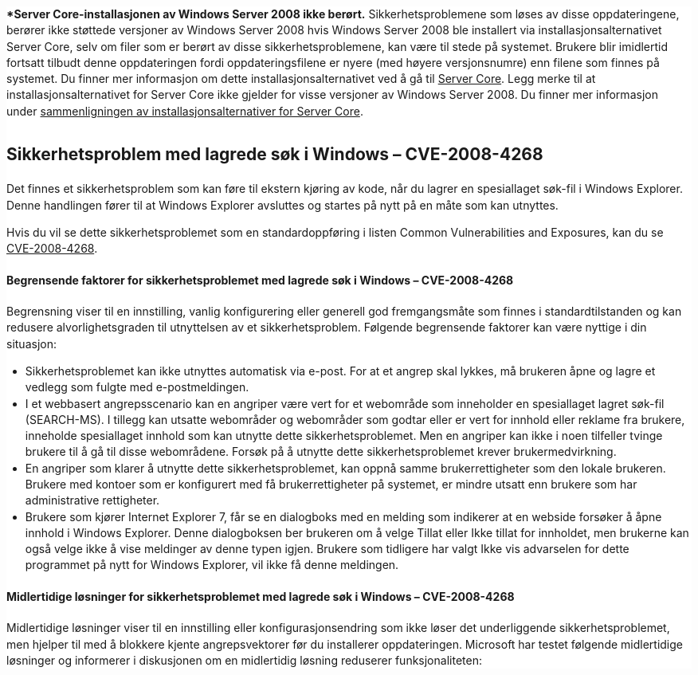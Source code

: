 
**\*Server Core-installasjonen av Windows Server 2008 ikke berørt.** Sikkerhetsproblemene som løses av disse oppdateringene, berører ikke støttede versjoner av Windows Server 2008 hvis Windows Server 2008 ble installert via installasjonsalternativet Server Core, selv om filer som er berørt av disse sikkerhetsproblemene, kan være til stede på systemet. Brukere blir imidlertid fortsatt tilbudt denne oppdateringen fordi oppdateringsfilene er nyere (med høyere versjonsnumre) enn filene som finnes på systemet. Du finner mer informasjon om dette installasjonsalternativet ved å gå til [Server Core](http://msdn.microsoft.com/en-us/library/ms723891\(vs.85\).aspx). Legg merke til at installasjonsalternativet for Server Core ikke gjelder for visse versjoner av Windows Server 2008. Du finner mer informasjon under [sammenligningen av installasjonsalternativer for Server Core](http://www.microsoft.com/windowsserver2008/en/us/compare-core-installation.aspx).

## Sikkerhetsproblem med lagrede søk i Windows – CVE-2008-4268

Det finnes et sikkerhetsproblem som kan føre til ekstern kjøring av kode, når du lagrer en spesiallaget søk-fil i Windows Explorer. Denne handlingen fører til at Windows Explorer avsluttes og startes på nytt på en måte som kan utnyttes.

Hvis du vil se dette sikkerhetsproblemet som en standardoppføring i listen Common Vulnerabilities and Exposures, kan du se [CVE-2008-4268](http://www.cve.mitre.org/cgi-bin/cvename.cgi?name=cve-2008-4268).

#### Begrensende faktorer for sikkerhetsproblemet med lagrede søk i Windows – CVE-2008-4268

Begrensning viser til en innstilling, vanlig konfigurering eller generell god fremgangsmåte som finnes i standardtilstanden og kan redusere alvorlighetsgraden til utnyttelsen av et sikkerhetsproblem. Følgende begrensende faktorer kan være nyttige i din situasjon:

  - Sikkerhetsproblemet kan ikke utnyttes automatisk via e-post. For at et angrep skal lykkes, må brukeren åpne og lagre et vedlegg som fulgte med e-postmeldingen.
  - I et webbasert angrepsscenario kan en angriper være vert for et webområde som inneholder en spesiallaget lagret søk-fil (SEARCH-MS). I tillegg kan utsatte webområder og webområder som godtar eller er vert for innhold eller reklame fra brukere, inneholde spesiallaget innhold som kan utnytte dette sikkerhetsproblemet. Men en angriper kan ikke i noen tilfeller tvinge brukere til å gå til disse webområdene. Forsøk på å utnytte dette sikkerhetsproblemet krever brukermedvirkning.
  - En angriper som klarer å utnytte dette sikkerhetsproblemet, kan oppnå samme brukerrettigheter som den lokale brukeren. Brukere med kontoer som er konfigurert med få brukerrettigheter på systemet, er mindre utsatt enn brukere som har administrative rettigheter.
  - Brukere som kjører Internet Explorer 7, får se en dialogboks med en melding som indikerer at en webside forsøker å åpne innhold i Windows Explorer. Denne dialogboksen ber brukeren om å velge Tillat eller Ikke tillat for innholdet, men brukerne kan også velge ikke å vise meldinger av denne typen igjen. Brukere som tidligere har valgt Ikke vis advarselen for dette programmet på nytt for Windows Explorer, vil ikke få denne meldingen.

#### Midlertidige løsninger for sikkerhetsproblemet med lagrede søk i Windows – CVE-2008-4268

Midlertidige løsninger viser til en innstilling eller konfigurasjonsendring som ikke løser det underliggende sikkerhetsproblemet, men hjelper til med å blokkere kjente angrepsvektorer før du installerer oppdateringen. Microsoft har testet følgende midlertidige løsninger og informerer i diskusjonen om en midlertidig løsning reduserer funksjonaliteten:

